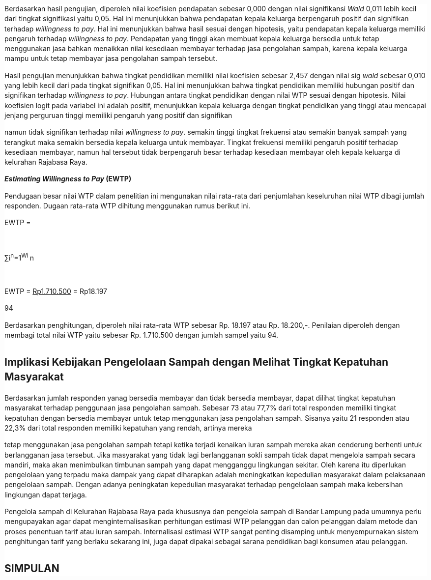 <p><span class="font13">Berdasarkan hasil pengujian, diperoleh nilai koefisien pendapatan sebesar 0,000 dengan nilai signifikansi </span><span class="font13" style="font-style:italic;">Wald</span><span class="font13"> 0,011 lebih kecil dari tingkat signifikasi yaitu 0,05. Hal ini menunjukkan bahwa pendapatan kepala keluarga berpengaruh positif dan signifikan terhadap </span><span class="font13" style="font-style:italic;">willingness to pay</span><span class="font13">. Hal ini menunjukkan bahwa hasil sesuai dengan hipotesis, yaitu pendapatan kepala keluarga memiliki pengaruh terhadap </span><span class="font13" style="font-style:italic;">willingness to pay</span><span class="font13">. Pendapatan yang tinggi akan membuat kepala keluarga bersedia untuk tetap menggunakan jasa bahkan menaikkan nilai kesediaan membayar terhadap jasa pengolahan sampah, karena kepala keluarga mampu untuk tetap membayar jasa pengolahan sampah tersebut.</span></p>
<p><span class="font13">Hasil pengujian menunjukkan bahwa tingkat pendidikan memiliki nilai koefisien sebesar 2,457 dengan nilai sig </span><span class="font13" style="font-style:italic;">wald</span><span class="font13"> sebesar 0,010 yang lebih kecil dari pada tingkat signifikan 0,05. Hal ini menunjukkan bahwa tingkat pendidikan memiliki hubungan positif dan signifikan terhadap </span><span class="font13" style="font-style:italic;">willingness to pay</span><span class="font13">. Hubungan antara tingkat pendidikan dengan nilai WTP sesuai dengan hipotesis. Nilai koefisien logit pada variabel ini adalah positif, menunjukkan kepala keluarga dengan tingkat pendidikan yang tinggi atau mencapai jenjang perguruan tinggi memiliki pengaruh yang positif dan signifikan</span></p>
<p><span class="font13">namun tidak signifikan terhadap nilai </span><span class="font13" style="font-style:italic;">willingness to pay</span><span class="font13">. semakin tinggi tingkat frekuensi atau semakin banyak sampah yang terangkut maka semakin bersedia kepala keluarga untuk membayar. Tingkat frekuensi memiliki pengaruh positif terhadap kesediaan membayar, namun hal tersebut tidak berpengaruh besar terhadap kesediaan membayar oleh kepala keluarga di kelurahan Rajabasa Raya.</span></p>
<p><span class="font13" style="font-weight:bold;font-style:italic;">Estimating Willingness to Pay</span><span class="font13" style="font-weight:bold;"> (EWTP)</span></p>
<p><span class="font13">Pendugaan besar nilai WTP dalam penelitian ini mengunakan nilai rata-rata dari penjumlahan keseluruhan nilai WTP dibagi jumlah responden. Dugaan rata-rata WTP dihitung menggunakan rumus berikut ini.</span></p>
<div>
<p><span class="font23">EWTP </span><span class="font2">=</span></p>
</div><br clear="all">
<div>
<p><span class="font6">∑</span><span class="font19">i<sup>n</sup></span><span class="font0">=</span><span class="font19">1</span><span class="font23"><sup>Wi </sup>n</span></p>
</div><br clear="all">
<p><span class="font23">EWTP </span><span class="font3">= </span><span class="font23" style="text-decoration:underline;">Rp1.710.500</span><span class="font23"> </span><span class="font3">= </span><span class="font23">Rp18.197</span></p>
<p><span class="font23">94</span></p>
<p><span class="font13">Berdasarkan penghitungan, diperoleh nilai rata-rata WTP sebesar Rp. 18.197 atau Rp. 18.200,-. Penilaian diperoleh dengan membagi total nilai WTP yaitu sebesar Rp. 1.710.500 dengan jumlah sampel yaitu 94.</span></p>
<h2><a name="bookmark28"></a><span class="font13" style="font-weight:bold;"><a name="bookmark29"></a>Implikasi Kebijakan Pengelolaan Sampah dengan Melihat Tingkat Kepatuhan Masyarakat</span></h2>
<p><span class="font13">Berdasarkan jumlah responden yanag bersedia membayar dan tidak bersedia membayar, dapat dilihat tingkat kepatuhan masyarakat terhadap penggunaan jasa pengolahan sampah. Sebesar 73 atau 77,7% dari total responden memiliki tingkat kepatuhan dengan bersedia membayar untuk tetap menggunakan jasa pengolahan sampah. Sisanya yaitu 21 responden atau 22,3% dari total responden memiliki kepatuhan yang rendah, artinya mereka</span></p>
<p><span class="font13">tetap menggunakan jasa pengolahan sampah tetapi ketika terjadi kenaikan iuran sampah mereka akan cenderung berhenti untuk berlangganan jasa tersebut. Jika masyarakat yang tidak lagi berlangganan sokli sampah tidak dapat mengelola sampah secara mandiri, maka akan menimbulkan timbunan sampah yang dapat mengganggu lingkungan sekitar. Oleh karena itu diperlukan pengelolaan yang terpadu maka dampak yang dapat diharapkan adalah meningkatkan kepedulian masyarakat dalam pelaksanaan pengelolaan sampah. Dengan adanya peningkatan kepedulian masyarakat terhadap pengelolaan sampah maka kebersihan lingkungan dapat terjaga.</span></p>
<p><span class="font13">Pengelola sampah di Kelurahan Rajabasa Raya pada khususnya dan pengelola sampah di Bandar Lampung pada umumnya perlu mengupayakan agar dapat menginternalisasikan perhitungan estimasi WTP pelanggan dan calon pelanggan dalam metode dan proses penentuan tarif atau iuran sampah. Internalisasi estimasi WTP sangat penting disamping untuk menyempurnakan sistem penghitungan tarif yang berlaku sekarang ini, juga dapat dipakai sebagai sarana pendidikan bagi konsumen atau pelanggan.</span></p>
<h2><a name="bookmark30"></a><span class="font13" style="font-weight:bold;"><a name="bookmark31"></a>SIMPULAN</span></h2>